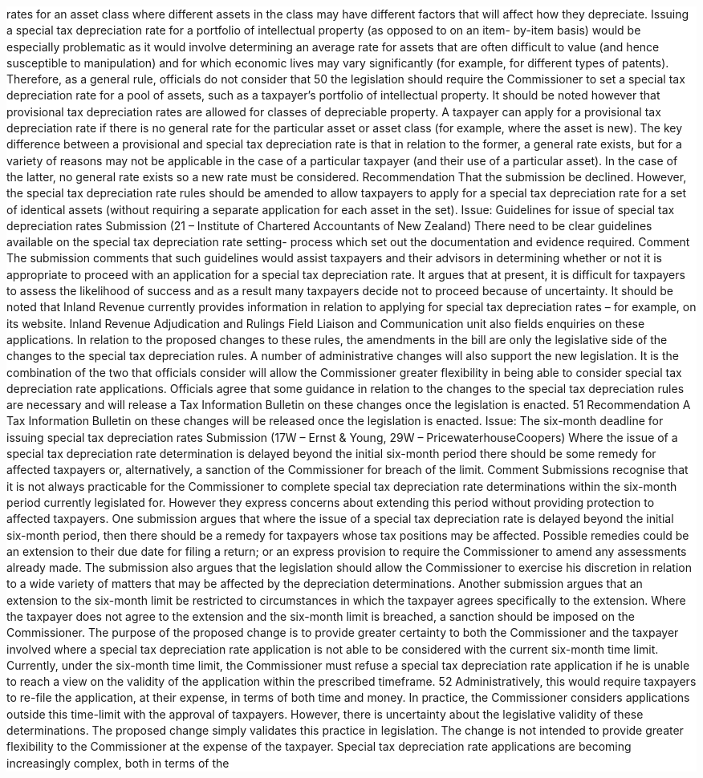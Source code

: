 rates for an asset class where different assets in the class may have different factors that will affect how they depreciate. Issuing a special tax depreciation rate for a portfolio of intellectual property (as opposed to on an item- by-item basis) would be especially problematic as it would involve determining an average rate for assets that are often difficult to value (and hence susceptible to manipulation) and for which economic lives may vary significantly (for example, for different types of patents). Therefore, as a general rule, officials do not consider that 50 the legislation should require the Commissioner to set a special tax depreciation rate for a pool of assets, such as a taxpayer’s portfolio of intellectual property. It should be noted however that provisional tax depreciation rates are allowed for classes of depreciable property. A taxpayer can apply for a provisional tax depreciation rate if there is no general rate for the particular asset or asset class (for example, where the asset is new). The key difference between a provisional and special tax depreciation rate is that in relation to the former, a general rate exists, but for a variety of reasons may not be applicable in the case of a particular taxpayer (and their use of a particular asset). In the case of the latter, no general rate exists so a new rate must be considered. Recommendation That the submission be declined. However, the special tax depreciation rate rules should be amended to allow taxpayers to apply for a special tax depreciation rate for a set of identical assets (without requiring a separate application for each asset in the set). Issue: Guidelines for issue of special tax depreciation rates Submission (21 – Institute of Chartered Accountants of New Zealand) There need to be clear guidelines available on the special tax depreciation rate setting- process which set out the documentation and evidence required. Comment The submission comments that such guidelines would assist taxpayers and their advisors in determining whether or not it is appropriate to proceed with an application for a special tax depreciation rate. It argues that at present, it is difficult for taxpayers to assess the likelihood of success and as a result many taxpayers decide not to proceed because of uncertainty. It should be noted that Inland Revenue currently provides information in relation to applying for special tax depreciation rates – for example, on its website. Inland Revenue Adjudication and Rulings Field Liaison and Communication unit also fields enquiries on these applications. In relation to the proposed changes to these rules, the amendments in the bill are only the legislative side of the changes to the special tax depreciation rules. A number of administrative changes will also support the new legislation. It is the combination of the two that officials consider will allow the Commissioner greater flexibility in being able to consider special tax depreciation rate applications. Officials agree that some guidance in relation to the changes to the special tax depreciation rules are necessary and will release a Tax Information Bulletin on these changes once the legislation is enacted. 51 Recommendation A Tax Information Bulletin on these changes will be released once the legislation is enacted. Issue: The six-month deadline for issuing special tax depreciation rates Submission (17W – Ernst & Young, 29W – PricewaterhouseCoopers) Where the issue of a special tax depreciation rate determination is delayed beyond the initial six-month period there should be some remedy for affected taxpayers or, alternatively, a sanction of the Commissioner for breach of the limit. Comment Submissions recognise that it is not always practicable for the Commissioner to complete special tax depreciation rate determinations within the six-month period currently legislated for. However they express concerns about extending this period without providing protection to affected taxpayers. One submission argues that where the issue of a special tax depreciation rate is delayed beyond the initial six-month period, then there should be a remedy for taxpayers whose tax positions may be affected. Possible remedies could be an extension to their due date for filing a return; or an express provision to require the Commissioner to amend any assessments already made. The submission also argues that the legislation should allow the Commissioner to exercise his discretion in relation to a wide variety of matters that may be affected by the depreciation determinations. Another submission argues that an extension to the six-month limit be restricted to circumstances in which the taxpayer agrees specifically to the extension. Where the taxpayer does not agree to the extension and the six-month limit is breached, a sanction should be imposed on the Commissioner. The purpose of the proposed change is to provide greater certainty to both the Commissioner and the taxpayer involved where a special tax depreciation rate application is not able to be considered with the current six-month time limit. Currently, under the six-month time limit, the Commissioner must refuse a special tax depreciation rate application if he is unable to reach a view on the validity of the application within the prescribed timeframe. 52 Administratively, this would require taxpayers to re-file the application, at their expense, in terms of both time and money. In practice, the Commissioner considers applications outside this time-limit with the approval of taxpayers. However, there is uncertainty about the legislative validity of these determinations. The proposed change simply validates this practice in legislation. The change is not intended to provide greater flexibility to the Commissioner at the expense of the taxpayer. Special tax depreciation rate applications are becoming increasingly complex, both in terms of the